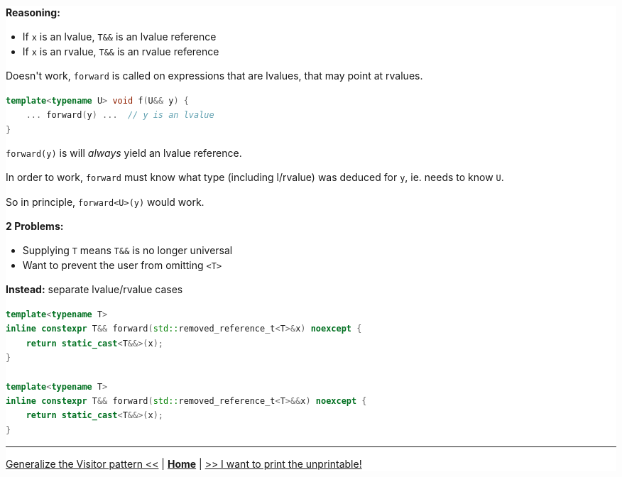 **Reasoning:**
- If `x` is an lvalue, `T&&` is an lvalue reference
- If `x` is an rvalue, `T&&` is an rvalue reference

Doesn't work, `forward` is called on expressions that are lvalues, that may point at rvalues.

```C++
template<typename U> void f(U&& y) {
    ... forward(y) ...  // y is an lvalue
}
```

`forward(y)` is will _always_ yield an lvalue reference.

In order to work, `forward` must know what type (including l/rvalue) was deduced for `y`, ie. needs to know `U`.

So in principle, `forward<U>(y)` would work.

**2 Problems:**
- Supplying `T` means `T&&` is no longer universal
- Want to prevent the user from omitting `<T>`

**Instead:** separate lvalue/rvalue cases

```C++
template<typename T> 
inline constexpr T&& forward(std::removed_reference_t<T>&x) noexcept {
    return static_cast<T&&>(x);
}

template<typename T> 
inline constexpr T&& forward(std::removed_reference_t<T>&&x) noexcept {
    return static_cast<T&&>(x);
}
```

---
[Generalize the Visitor pattern <<](./problem_26.md) | [**Home**](../README.md) | [>> I want to print the unprintable!](./problem_28.md)